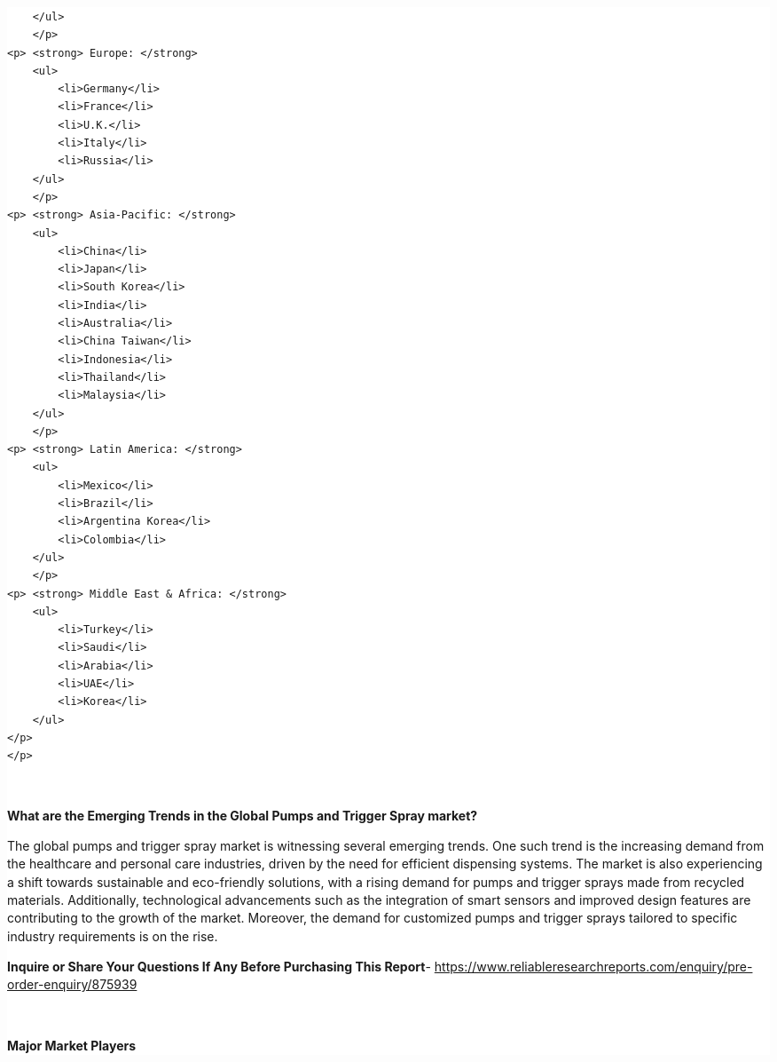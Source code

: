         </ul>
        </p> 
    <p> <strong> Europe: </strong>
        <ul>
            <li>Germany</li>
            <li>France</li>
            <li>U.K.</li>
            <li>Italy</li>
            <li>Russia</li>
        </ul>
        </p> 
    <p> <strong> Asia-Pacific: </strong>
        <ul>
            <li>China</li>
            <li>Japan</li>
            <li>South Korea</li>
            <li>India</li>
            <li>Australia</li>
            <li>China Taiwan</li>
            <li>Indonesia</li>
            <li>Thailand</li>
            <li>Malaysia</li>
        </ul>
        </p> 
    <p> <strong> Latin America: </strong>
        <ul>
            <li>Mexico</li>
            <li>Brazil</li>
            <li>Argentina Korea</li>
            <li>Colombia</li>
        </ul>
        </p> 
    <p> <strong> Middle East & Africa: </strong>
        <ul>
            <li>Turkey</li>
            <li>Saudi</li>
            <li>Arabia</li>
            <li>UAE</li>
            <li>Korea</li>
        </ul>
    </p>
    </p>
<p>&nbsp;</p>
<p><strong>What are the Emerging Trends in the Global Pumps and Trigger Spray market?</strong></p>
<p><p>The global pumps and trigger spray market is witnessing several emerging trends. One such trend is the increasing demand from the healthcare and personal care industries, driven by the need for efficient dispensing systems. The market is also experiencing a shift towards sustainable and eco-friendly solutions, with a rising demand for pumps and trigger sprays made from recycled materials. Additionally, technological advancements such as the integration of smart sensors and improved design features are contributing to the growth of the market. Moreover, the demand for customized pumps and trigger sprays tailored to specific industry requirements is on the rise.</p></p>
<p><strong>Inquire or Share Your Questions If Any Before Purchasing This Report</strong>- <a href="https://www.reliableresearchreports.com/enquiry/pre-order-enquiry/875939">https://www.reliableresearchreports.com/enquiry/pre-order-enquiry/875939</a></p>
<p>&nbsp;</p>
<p><strong>Major Market Players</strong></p>